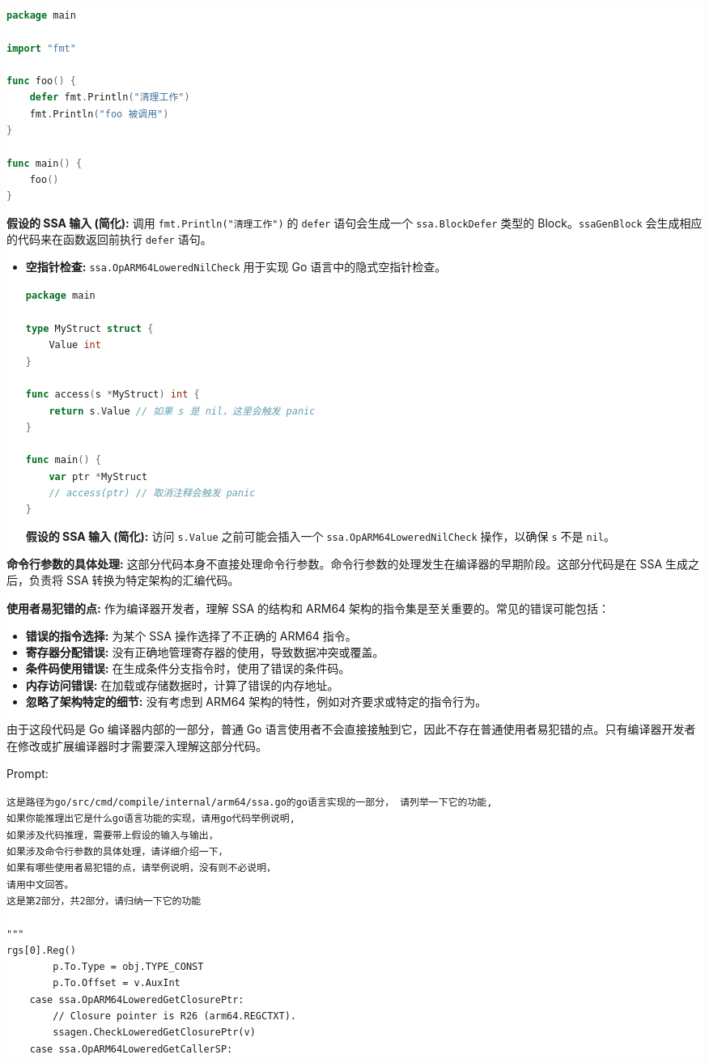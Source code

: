    ```go
   package main

   import "fmt"

   func foo() {
       defer fmt.Println("清理工作")
       fmt.Println("foo 被调用")
   }

   func main() {
       foo()
   }
   ```

   **假设的 SSA 输入 (简化):**  调用 `fmt.Println("清理工作")` 的 `defer` 语句会生成一个 `ssa.BlockDefer` 类型的 Block。`ssaGenBlock` 会生成相应的代码来在函数返回前执行 `defer` 语句。

* **空指针检查:** `ssa.OpARM64LoweredNilCheck` 用于实现 Go 语言中的隐式空指针检查。

   ```go
   package main

   type MyStruct struct {
       Value int
   }

   func access(s *MyStruct) int {
       return s.Value // 如果 s 是 nil，这里会触发 panic
   }

   func main() {
       var ptr *MyStruct
       // access(ptr) // 取消注释会触发 panic
   }
   ```

   **假设的 SSA 输入 (简化):**  访问 `s.Value` 之前可能会插入一个 `ssa.OpARM64LoweredNilCheck` 操作，以确保 `s` 不是 `nil`。

**命令行参数的具体处理:** 这部分代码本身不直接处理命令行参数。命令行参数的处理发生在编译器的早期阶段。这部分代码是在 SSA 生成之后，负责将 SSA 转换为特定架构的汇编代码。

**使用者易犯错的点:**  作为编译器开发者，理解 SSA 的结构和 ARM64 架构的指令集是至关重要的。常见的错误可能包括：

* **错误的指令选择:** 为某个 SSA 操作选择了不正确的 ARM64 指令。
* **寄存器分配错误:**  没有正确地管理寄存器的使用，导致数据冲突或覆盖。
* **条件码使用错误:**  在生成条件分支指令时，使用了错误的条件码。
* **内存访问错误:**  在加载或存储数据时，计算了错误的内存地址。
* **忽略了架构特定的细节:**  没有考虑到 ARM64 架构的特性，例如对齐要求或特定的指令行为。

由于这段代码是 Go 编译器内部的一部分，普通 Go 语言使用者不会直接接触到它，因此不存在普通使用者易犯错的点。只有编译器开发者在修改或扩展编译器时才需要深入理解这部分代码。

Prompt: 
```
这是路径为go/src/cmd/compile/internal/arm64/ssa.go的go语言实现的一部分， 请列举一下它的功能, 　
如果你能推理出它是什么go语言功能的实现，请用go代码举例说明, 
如果涉及代码推理，需要带上假设的输入与输出，
如果涉及命令行参数的具体处理，请详细介绍一下，
如果有哪些使用者易犯错的点，请举例说明，没有则不必说明，
请用中文回答。
这是第2部分，共2部分，请归纳一下它的功能

"""
rgs[0].Reg()
		p.To.Type = obj.TYPE_CONST
		p.To.Offset = v.AuxInt
	case ssa.OpARM64LoweredGetClosurePtr:
		// Closure pointer is R26 (arm64.REGCTXT).
		ssagen.CheckLoweredGetClosurePtr(v)
	case ssa.OpARM64LoweredGetCallerSP:
```